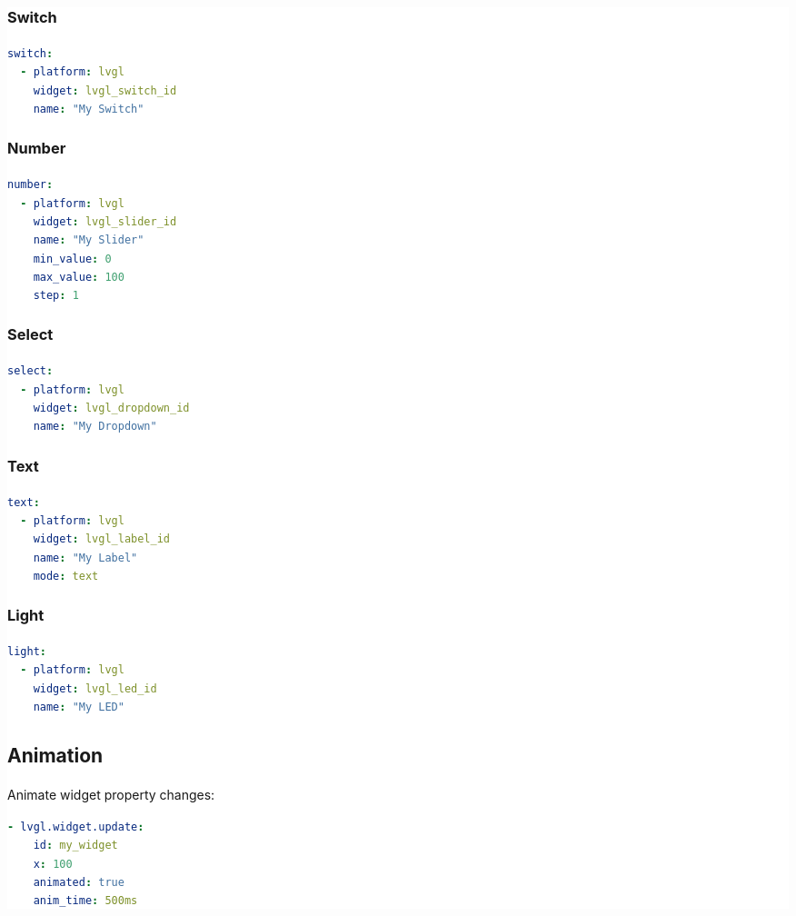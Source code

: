 ### Switch

```yaml
switch:
  - platform: lvgl
    widget: lvgl_switch_id
    name: "My Switch"
```

### Number

```yaml
number:
  - platform: lvgl
    widget: lvgl_slider_id
    name: "My Slider"
    min_value: 0
    max_value: 100
    step: 1
```

### Select

```yaml
select:
  - platform: lvgl
    widget: lvgl_dropdown_id
    name: "My Dropdown"
```

### Text

```yaml
text:
  - platform: lvgl
    widget: lvgl_label_id
    name: "My Label"
    mode: text
```

### Light

```yaml
light:
  - platform: lvgl
    widget: lvgl_led_id
    name: "My LED"
```

## Animation

Animate widget property changes:

```yaml
- lvgl.widget.update:
    id: my_widget
    x: 100
    animated: true
    anim_time: 500ms
```
